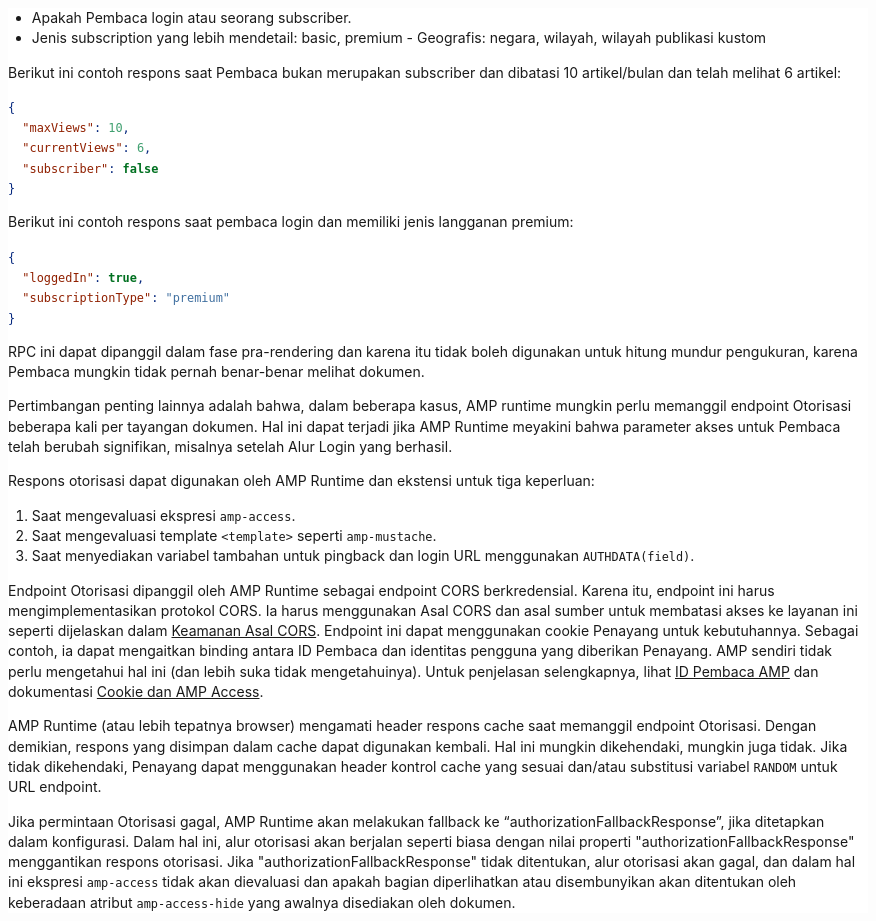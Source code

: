 - Apakah Pembaca login atau seorang subscriber.
- Jenis subscription yang lebih mendetail: basic, premium - Geografis: negara, wilayah, wilayah publikasi kustom

Berikut ini contoh respons saat Pembaca bukan merupakan subscriber dan dibatasi 10 artikel/bulan dan telah melihat 6 artikel:

```json
{
  "maxViews": 10,
  "currentViews": 6,
  "subscriber": false
}
```

Berikut ini contoh respons saat pembaca login dan memiliki jenis langganan premium:

```json
{
  "loggedIn": true,
  "subscriptionType": "premium"
}
```

RPC ini dapat dipanggil dalam fase pra-rendering dan karena itu tidak boleh digunakan untuk hitung mundur pengukuran, karena Pembaca mungkin tidak pernah benar-benar melihat dokumen.

Pertimbangan penting lainnya adalah bahwa, dalam beberapa kasus, AMP runtime mungkin perlu memanggil endpoint Otorisasi beberapa kali per tayangan dokumen. Hal ini dapat terjadi jika AMP Runtime meyakini bahwa parameter akses untuk Pembaca telah berubah signifikan, misalnya setelah Alur Login yang berhasil.

Respons otorisasi dapat digunakan oleh AMP Runtime dan ekstensi untuk tiga keperluan:

1. Saat mengevaluasi ekspresi `amp-access`.
2. Saat mengevaluasi template `<template>` seperti `amp-mustache`.
3. Saat menyediakan variabel tambahan untuk pingback dan login URL menggunakan `AUTHDATA(field)`.

Endpoint Otorisasi dipanggil oleh AMP Runtime sebagai endpoint CORS berkredensial. Karena itu, endpoint ini harus mengimplementasikan protokol CORS. Ia harus menggunakan Asal CORS dan asal sumber untuk membatasi akses ke layanan ini seperti dijelaskan dalam [Keamanan Asal CORS](#cors-origin-security). Endpoint ini dapat menggunakan cookie Penayang untuk kebutuhannya. Sebagai contoh, ia dapat mengaitkan binding antara ID Pembaca dan identitas pengguna yang diberikan Penayang. AMP sendiri tidak perlu mengetahui hal ini (dan lebih suka tidak mengetahuinya). Untuk penjelasan selengkapnya, lihat [ID Pembaca AMP](#amp-reader-id) dan dokumentasi [Cookie dan AMP Access](#amp-access-and-cookies).

AMP Runtime (atau lebih tepatnya browser) mengamati header respons cache saat memanggil endpoint Otorisasi. Dengan demikian, respons yang disimpan dalam cache dapat digunakan kembali. Hal ini mungkin dikehendaki, mungkin juga tidak. Jika tidak dikehendaki, Penayang dapat menggunakan header kontrol cache yang sesuai dan/atau substitusi variabel `RANDOM` untuk URL endpoint.

Jika permintaan Otorisasi gagal, AMP Runtime akan melakukan fallback ke “authorizationFallbackResponse”, jika ditetapkan dalam konfigurasi. Dalam hal ini, alur otorisasi akan berjalan seperti biasa dengan nilai properti "authorizationFallbackResponse" menggantikan respons otorisasi. Jika "authorizationFallbackResponse" tidak ditentukan, alur otorisasi akan gagal, dan dalam hal ini ekspresi `amp-access` tidak akan dievaluasi dan apakah bagian diperlihatkan atau disembunyikan akan ditentukan oleh keberadaan atribut `amp-access-hide` yang awalnya disediakan oleh dokumen.
